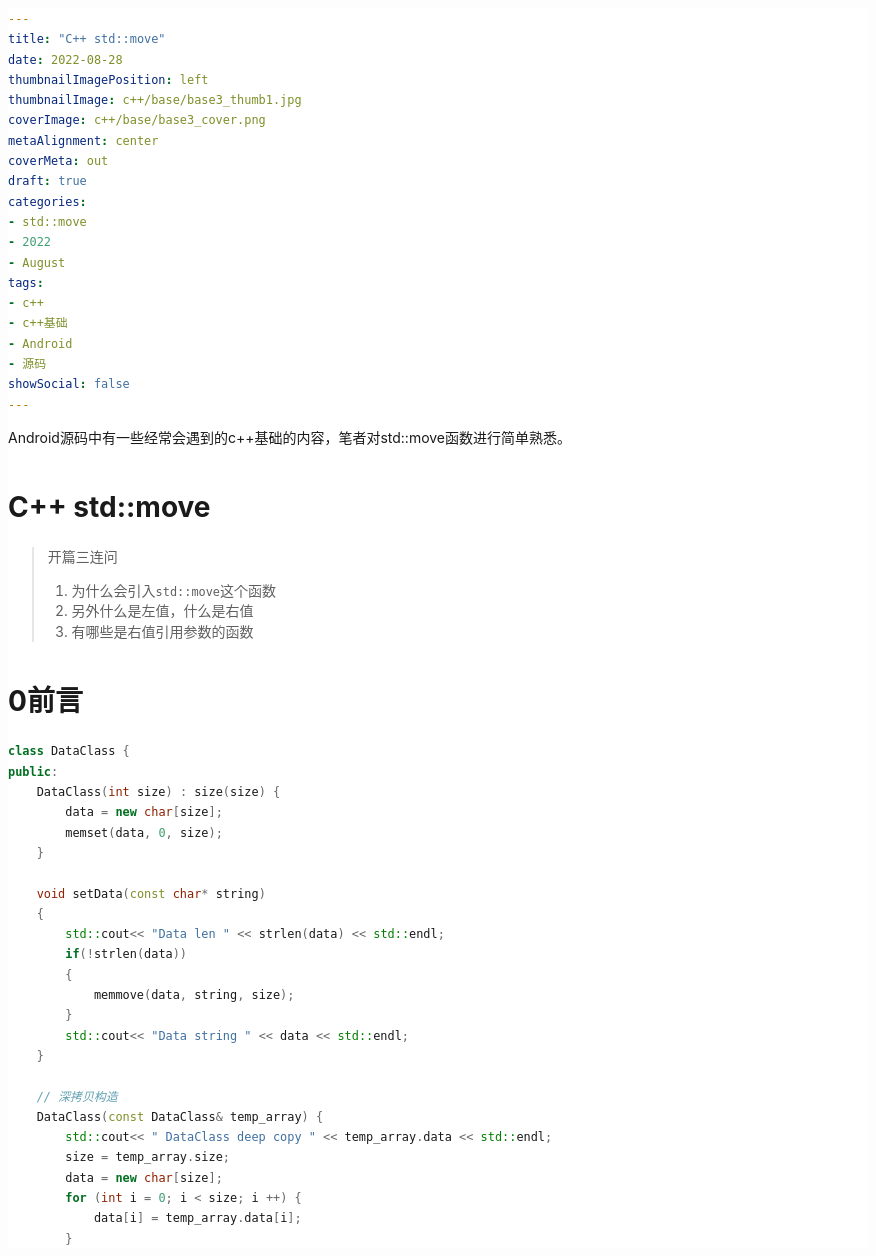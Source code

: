 ```yaml
---
title: "C++ std::move"
date: 2022-08-28
thumbnailImagePosition: left
thumbnailImage: c++/base/base3_thumb1.jpg
coverImage: c++/base/base3_cover.png
metaAlignment: center
coverMeta: out
draft: true
categories:
- std::move
- 2022
- August 
tags:
- c++
- c++基础
- Android
- 源码
showSocial: false
---
```


Android源码中有一些经常会遇到的c++基础的内容，笔者对std::move函数进行简单熟悉。


# C++ std::move

> 开篇三连问
>
> 1. 为什么会引入`std::move`这个函数
> 2. 另外什么是左值，什么是右值
> 3. 有哪些是右值引用参数的函数



# 0前言

```c++
class DataClass {
public:
    DataClass(int size) : size(size) {
        data = new char[size];
        memset(data, 0, size);
    }

    void setData(const char* string)
    {
        std::cout<< "Data len " << strlen(data) << std::endl;
        if(!strlen(data))
        {
            memmove(data, string, size);
        }
        std::cout<< "Data string " << data << std::endl;
    }

    // 深拷贝构造
    DataClass(const DataClass& temp_array) {
        std::cout<< " DataClass deep copy " << temp_array.data << std::endl;
        size = temp_array.size;
        data = new char[size];
        for (int i = 0; i < size; i ++) {
            data[i] = temp_array.data[i];
        }
```